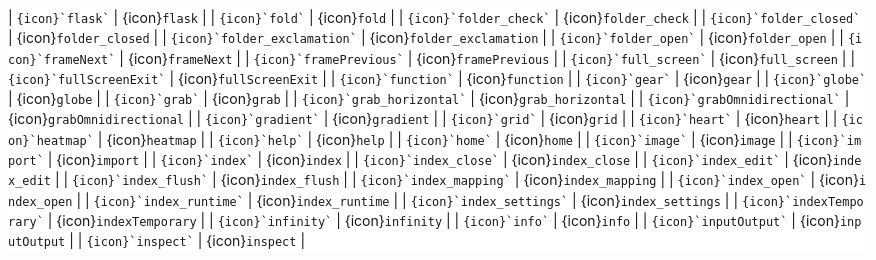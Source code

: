 | `` {icon}`flask` ``                             |               {icon}`flask`               |
| `` {icon}`fold` ``                              |               {icon}`fold`                |
| `` {icon}`folder_check` ``                      |            {icon}`folder_check`            |
| `` {icon}`folder_closed` ``                     |           {icon}`folder_closed`            |
| `` {icon}`folder_exclamation` ``                |        {icon}`folder_exclamation`         |
| `` {icon}`folder_open` ``                       |            {icon}`folder_open`            |
| `` {icon}`frameNext` ``                         |             {icon}`frameNext`              |
| `` {icon}`framePrevious` ``                     |           {icon}`framePrevious`            |
| `` {icon}`full_screen` ``                       |            {icon}`full_screen`            |
| `` {icon}`fullScreenExit` ``                    |          {icon}`fullScreenExit`           |
| `` {icon}`function` ``                          |              {icon}`function`              |
| `` {icon}`gear` ``                              |               {icon}`gear`                |
| `` {icon}`globe` ``                             |               {icon}`globe`               |
| `` {icon}`grab` ``                              |               {icon}`grab`                |
| `` {icon}`grab_horizontal` ``                   |          {icon}`grab_horizontal`          |
| `` {icon}`grabOmnidirectional` ``               |        {icon}`grabOmnidirectional`         |
| `` {icon}`gradient` ``                          |              {icon}`gradient`              |
| `` {icon}`grid` ``                              |               {icon}`grid`                |
| `` {icon}`heart` ``                             |               {icon}`heart`               |
| `` {icon}`heatmap` ``                           |              {icon}`heatmap`               |
| `` {icon}`help` ``                              |               {icon}`help`                |
| `` {icon}`home` ``                              |               {icon}`home`                |
| `` {icon}`image` ``                             |               {icon}`image`               |
| `` {icon}`import` ``                            |               {icon}`import`               |
| `` {icon}`index` ``                             |               {icon}`index`               |
| `` {icon}`index_close` ``                       |            {icon}`index_close`            |
| `` {icon}`index_edit` ``                        |            {icon}`index_edit`             |
| `` {icon}`index_flush` ``                       |            {icon}`index_flush`            |
| `` {icon}`index_mapping` ``                     |           {icon}`index_mapping`            |
| `` {icon}`index_open` ``                        |            {icon}`index_open`             |
| `` {icon}`index_runtime` ``                     |           {icon}`index_runtime`            |
| `` {icon}`index_settings` ``                    |          {icon}`index_settings`           |
| `` {icon}`indexTemporary` ``                    |          {icon}`indexTemporary`           |
| `` {icon}`infinity` ``                          |              {icon}`infinity`              |
| `` {icon}`info` ``                              |               {icon}`info`                |
| `` {icon}`inputOutput` ``                       |            {icon}`inputOutput`            |
| `` {icon}`inspect` ``                           |              {icon}`inspect`               |